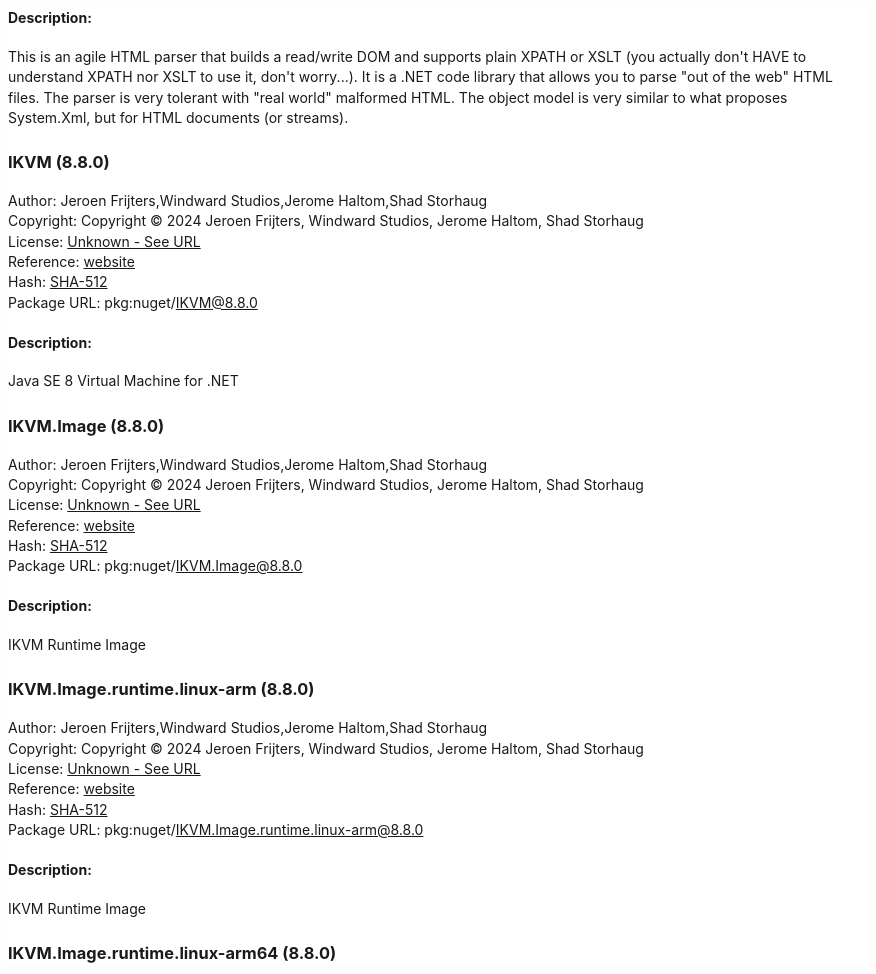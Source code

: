 #### Description: 

This is an agile HTML parser that builds a read/write DOM and supports plain XPATH or XSLT (you actually don't HAVE to understand XPATH nor XSLT to use it, don't worry...). It is a .NET code library that allows you to parse "out of the web" HTML files. The parser is very tolerant with "real world" malformed HTML. The object model is very similar to what proposes System.Xml, but for HTML documents (or streams). 


### IKVM (8.8.0) 

Author: Jeroen Frijters,Windward Studios,Jerome Haltom,Shad Storhaug \
Copyright: Copyright © 2024 Jeroen Frijters, Windward Studios, Jerome Haltom, Shad Storhaug \
License: [Unknown - See URL](https://aka.ms/deprecateLicenseUrl) \
Reference: [website](https://github.com/ikvmnet/ikvm) \
Hash: [SHA-512](86F6818CCB937166DE1F2BE94878E8F5173B4B2E4B67667205AA49A7E71DD5D5EDEF08CD1B362C4DD7E356FF3F5EB44094A0977110AABB24D8C64D34D9DA2CAB) \
Package URL: pkg:nuget/IKVM@8.8.0 

#### Description: 

Java SE 8 Virtual Machine for .NET 


### IKVM.Image (8.8.0) 

Author: Jeroen Frijters,Windward Studios,Jerome Haltom,Shad Storhaug \
Copyright: Copyright © 2024 Jeroen Frijters, Windward Studios, Jerome Haltom, Shad Storhaug \
License: [Unknown - See URL](https://aka.ms/deprecateLicenseUrl) \
Reference: [website](https://github.com/ikvmnet/ikvm) \
Hash: [SHA-512](BD5A244AA37CB1712405A0C4970D3B370890BFC69A35D960F290657F87F4B07109B86CABA129AD21C11D0590550688D0774ECDE881B77E47A55B16A1BBF7735B) \
Package URL: pkg:nuget/IKVM.Image@8.8.0 

#### Description: 

IKVM Runtime Image 


### IKVM.Image.runtime.linux-arm (8.8.0) 

Author: Jeroen Frijters,Windward Studios,Jerome Haltom,Shad Storhaug \
Copyright: Copyright © 2024 Jeroen Frijters, Windward Studios, Jerome Haltom, Shad Storhaug \
License: [Unknown - See URL](https://aka.ms/deprecateLicenseUrl) \
Reference: [website](https://github.com/ikvmnet/ikvm) \
Hash: [SHA-512](2DC4E219C01424624CB6C3EC1C6BCD62CF340B7BA3E92E7B37D200CCE528C3C3D1264E3DF5B506398508BEA5A6D915D2C781F919059C1A78A11E303018015FEB) \
Package URL: pkg:nuget/IKVM.Image.runtime.linux-arm@8.8.0 

#### Description: 

IKVM Runtime Image 


### IKVM.Image.runtime.linux-arm64 (8.8.0) 
